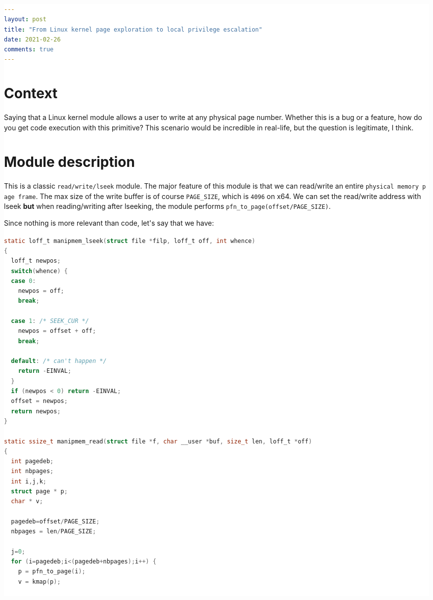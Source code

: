 ```yaml
---
layout: post
title: "From Linux kernel page exploration to local privilege escalation"
date: 2021-02-26
comments: true
---
```


# Context

Saying that a Linux kernel module allows a user to write at any physical page number.
Whether this is a bug or a feature, how do you get code execution with this primitive?
This scenario would be incredible in real-life, but the question is legitimate, I think.

# Module description

This is a classic `read/write/lseek` module. The major feature of this module is that we can read/write an entire
`physical memory page frame`. The max size of the write buffer is of course `PAGE_SIZE`, which is `4096` on x64.
We can set the read/write address with lseek **but** when reading/writing after lseeking, the module performs
`pfn_to_page(offset/PAGE_SIZE)`. 

Since nothing is more relevant than code, let's say that we have:
```c
static loff_t manipmem_lseek(struct file *filp, loff_t off, int whence)
{
  loff_t newpos;
  switch(whence) {
  case 0:
    newpos = off;
    break;
   
  case 1: /* SEEK_CUR */
    newpos = offset + off;
    break;
 
  default: /* can't happen */
    return -EINVAL;
  }
  if (newpos < 0) return -EINVAL;
  offset = newpos;
  return newpos;
}
 
static ssize_t manipmem_read(struct file *f, char __user *buf, size_t len, loff_t *off)
{
  int pagedeb;
  int nbpages;
  int i,j,k;
  struct page * p;
  char * v;
 
  pagedeb=offset/PAGE_SIZE;
  nbpages = len/PAGE_SIZE;
 
  j=0;
  for (i=pagedeb;i<(pagedeb+nbpages);i++) {
    p = pfn_to_page(i);
    v = kmap(p);
   
```